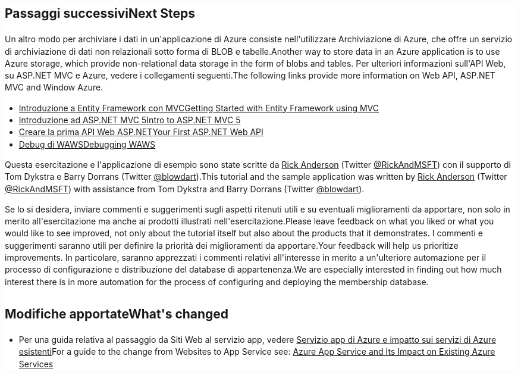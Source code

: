 ## <a name="next-steps"></a><span data-ttu-id="0d7e7-307">Passaggi successivi</span><span class="sxs-lookup"><span data-stu-id="0d7e7-307">Next Steps</span></span>
<span data-ttu-id="0d7e7-308">Un altro modo per archiviare i dati in un'applicazione di Azure consiste nell'utilizzare Archiviazione di Azure, che offre un servizio di archiviazione di dati non relazionali sotto forma di BLOB e tabelle.</span><span class="sxs-lookup"><span data-stu-id="0d7e7-308">Another way to store data in an Azure application is to use Azure storage, which provide non-relational data storage in the form of blobs and tables.</span></span> <span data-ttu-id="0d7e7-309">Per ulteriori informazioni sull'API Web, su ASP.NET MVC e Azure, vedere i collegamenti seguenti.</span><span class="sxs-lookup"><span data-stu-id="0d7e7-309">The following links provide more information on Web API, ASP.NET MVC and Window Azure.</span></span>

* <span data-ttu-id="0d7e7-310">[Introduzione a Entity Framework con MVC][EFCodeFirstMVCTutorial]</span><span class="sxs-lookup"><span data-stu-id="0d7e7-310">[Getting Started with Entity Framework using MVC][EFCodeFirstMVCTutorial]</span></span>
* [<span data-ttu-id="0d7e7-311">Introduzione ad ASP.NET MVC 5</span><span class="sxs-lookup"><span data-stu-id="0d7e7-311">Intro to ASP.NET MVC 5</span></span>](http://www.asp.net/mvc/tutorials/mvc-5/introduction/getting-started)
* [<span data-ttu-id="0d7e7-312">Creare la prima API Web ASP.NET</span><span class="sxs-lookup"><span data-stu-id="0d7e7-312">Your First ASP.NET Web API</span></span>](http://www.asp.net/web-api/overview/getting-started-with-aspnet-web-api/tutorial-your-first-web-api)
* [<span data-ttu-id="0d7e7-313">Debug di WAWS</span><span class="sxs-lookup"><span data-stu-id="0d7e7-313">Debugging WAWS</span></span>](web-sites-dotnet-troubleshoot-visual-studio.md)

<span data-ttu-id="0d7e7-314">Questa esercitazione e l'applicazione di esempio sono state scritte da [Rick Anderson](http://blogs.msdn.com/b/rickandy/) (Twitter [@RickAndMSFT](https://twitter.com/RickAndMSFT)) con il supporto di Tom Dykstra e Barry Dorrans (Twitter [@blowdart](https://twitter.com/blowdart)).</span><span class="sxs-lookup"><span data-stu-id="0d7e7-314">This tutorial and the sample application was written by [Rick Anderson](http://blogs.msdn.com/b/rickandy/) (Twitter [@RickAndMSFT](https://twitter.com/RickAndMSFT)) with assistance from Tom Dykstra and Barry Dorrans (Twitter [@blowdart](https://twitter.com/blowdart)).</span></span> 

<span data-ttu-id="0d7e7-315">Se lo si desidera, inviare commenti e suggerimenti sugli aspetti ritenuti utili e su eventuali miglioramenti da apportare, non solo in merito all'esercitazione ma anche ai prodotti illustrati nell'esercitazione.</span><span class="sxs-lookup"><span data-stu-id="0d7e7-315">Please leave feedback on what you liked or what you would like to see improved, not only about the tutorial itself but also about the products that it demonstrates.</span></span> <span data-ttu-id="0d7e7-316">I commenti e suggerimenti saranno utili per definire la priorità dei miglioramenti da apportare.</span><span class="sxs-lookup"><span data-stu-id="0d7e7-316">Your feedback will help us prioritize improvements.</span></span> <span data-ttu-id="0d7e7-317">In particolare, saranno apprezzati i commenti relativi all'interesse in merito a un'ulteriore automazione per il processo di configurazione e distribuzione del database di appartenenza.</span><span class="sxs-lookup"><span data-stu-id="0d7e7-317">We are especially interested in finding out how much interest there is in more automation for the process of configuring and deploying the membership database.</span></span> 

## <a name="whats-changed"></a><span data-ttu-id="0d7e7-318">Modifiche apportate</span><span class="sxs-lookup"><span data-stu-id="0d7e7-318">What's changed</span></span>
* <span data-ttu-id="0d7e7-319">Per una guida relativa al passaggio da Siti Web al servizio app, vedere [Servizio app di Azure e impatto sui servizi di Azure esistenti](http://go.microsoft.com/fwlink/?LinkId=529714)</span><span class="sxs-lookup"><span data-stu-id="0d7e7-319">For a guide to the change from Websites to App Service see: [Azure App Service and Its Impact on Existing Azure Services](http://go.microsoft.com/fwlink/?LinkId=529714)</span></span>


[Add an OAuth Provider]: #addOauth
[setupdbenv]: #bkmk_setupdevenv
[setupwindowsazureenv]: #bkmk_setupwindowsazure
[createapplication]: #bkmk_createmvc4app
[deployapp1]: #bkmk_deploytowindowsazure1
[adddb]: #bkmk_addadatabase
[addcontroller]: #bkmk_addcontroller
[addwebapi]: #bkmk_addwebapi
[deploy2]: #bkmk_deploydatabaseupdate
[EFCodeFirstMVCTutorial]: http://www.asp.net/mvc/tutorials/getting-started-with-ef-using-mvc/creating-an-entity-framework-data-model-for-an-asp-net-mvc-application
[dbcontext-link]: http://msdn.microsoft.com/library/system.data.entity.dbcontext(v=VS.103).aspx
[rxE]: ./media/web-sites-dotnet-rest-service-aspnet-api-sql-database/rxE.png
[rxP]: ./media/web-sites-dotnet-rest-service-aspnet-api-sql-database/rxP.png
[rx22]: ./media/web-sites-dotnet-rest-service-aspnet-api-sql-database/
[rxb2]: ./media/web-sites-dotnet-rest-service-aspnet-api-sql-database/rxb2.png
[rxz]: ./media/web-sites-dotnet-rest-service-aspnet-api-sql-database/rxz.png
[rxzz]: ./media/web-sites-dotnet-rest-service-aspnet-api-sql-database/rxzz.png
[rxz2]: ./media/web-sites-dotnet-rest-service-aspnet-api-sql-database/rxz2.png
[rxz3]: ./media/web-sites-dotnet-rest-service-aspnet-api-sql-database/rxz3.png
[rxStyle]: ./media/web-sites-dotnet-rest-service-aspnet-api-sql-database/rxStyle.png
[rxz4]: ./media/web-sites-dotnet-rest-service-aspnet-api-sql-database/rxz4.png
[rxz44]: ./media/web-sites-dotnet-rest-service-aspnet-api-sql-database/rxz44.png
[rxNewCtx]: ./media/web-sites-dotnet-rest-service-aspnet-api-sql-database/rxNewCtx.png
[rxPrevDB]: ./media/web-sites-dotnet-rest-service-aspnet-api-sql-database/rxPrevDB.png
[rxOverwrite]: ./media/web-sites-dotnet-rest-service-aspnet-api-sql-database/rxOverwrite.png
[rxPWS]: ./media/web-sites-dotnet-rest-service-aspnet-api-sql-database/rxPWS.png
[rxNewCtx]: ./media/web-sites-dotnet-rest-service-aspnet-api-sql-database/rxNewCtx.png
[rxAddApiController]: ./media/web-sites-dotnet-rest-service-aspnet-api-sql-database/rxAddApiController.png
[rxFFchrome]: ./media/web-sites-dotnet-rest-service-aspnet-api-sql-database/rxFFchrome.png
[intro001]: ./media/web-sites-dotnet-rest-service-aspnet-api-sql-database/dntutmobil-intro-finished-web-app.png
[rxCreateWSwithDB]: ./media/web-sites-dotnet-rest-service-aspnet-api-sql-database/rxCreateWSwithDB.png
[setup007]: ./media/web-sites-dotnet-rest-service-aspnet-api-sql-database/dntutmobile-setup-azure-site-004.png
[setup009]: ../Media/dntutmobile-setup-azure-site-006.png
[newapp002]: ./media/web-sites-dotnet-rest-service-aspnet-api-sql-database/dntutmobile-createapp-002.png
[newapp004]: ./media/web-sites-dotnet-rest-service-aspnet-api-sql-database/dntutmobile-createapp-004.png
[firsdeploy007]: ./media/web-sites-dotnet-rest-service-aspnet-api-sql-database/dntutmobile-deploy1-publish-005.png
[firsdeploy009]: ./media/web-sites-dotnet-rest-service-aspnet-api-sql-database/dntutmobile-deploy1-publish-007.png
[adddb001]: ./media/web-sites-dotnet-rest-service-aspnet-api-sql-database/dntutmobile-adddatabase-001.png
[adddb002]: ./media/web-sites-dotnet-rest-service-aspnet-api-sql-database/dntutmobile-adddatabase-002.png
[addcode001]: ./media/web-sites-dotnet-rest-service-aspnet-api-sql-database/dntutmobile-controller-add-context-menu.png
[addcode002]: ./media/web-sites-dotnet-rest-service-aspnet-api-sql-database/dntutmobile-controller-add-controller-dialog.png
[addcode004]: ./media/web-sites-dotnet-rest-service-aspnet-api-sql-database/dntutmobile-controller-modify-index-context.png
[addcode005]: ./media/web-sites-dotnet-rest-service-aspnet-api-sql-database/dntutmobile-controller-add-contents-context-menu.png
[addcode007]: ./media/web-sites-dotnet-rest-service-aspnet-api-sql-database/dntutmobile-controller-modify-bundleconfig-context.png
[addcode008]: ./media/web-sites-dotnet-rest-service-aspnet-api-sql-database/dntutmobile-migrations-package-manager-menu.png
[addcode009]: ./media/web-sites-dotnet-rest-service-aspnet-api-sql-database/dntutmobile-migrations-package-manager-console.png
[addwebapi004]: ./media/web-sites-dotnet-rest-service-aspnet-api-sql-database/dntutmobile-webapi-added-contact.png
[addwebapi006]: ./media/web-sites-dotnet-rest-service-aspnet-api-sql-database/dntutmobile-webapi-save-returned-contacts.png
[addwebapi007]: ./media/web-sites-dotnet-rest-service-aspnet-api-sql-database/dntutmobile-webapi-contacts-in-notepad.png
[Add XSRF Protection]: #xsrf
[WebPIAzureSdk20NetVS12]: ./media/web-sites-dotnet-rest-service-aspnet-api-sql-database/WebPIAzureSdk20NetVS12.png
[Add XSRF Protection]: #xsrf
[ImportPublishSettings]: ./media/web-sites-dotnet-rest-service-aspnet-api-sql-database/ImportPublishSettings.png
[ImportPublishProfile]: ./media/web-sites-dotnet-rest-service-aspnet-api-sql-database/ImportPublishProfile.png
[PublishVSSolution]: ./media/web-sites-dotnet-rest-service-aspnet-api-sql-database/PublishVSSolution.png
[ValidateConnection]: ./media/web-sites-dotnet-rest-service-aspnet-api-sql-database/ValidateConnection.png
[WebPIAzureSdk20NetVS12]: ./media/web-sites-dotnet-rest-service-aspnet-api-sql-database/WebPIAzureSdk20NetVS12.png
[prevent-csrf-attacks]: http://www.asp.net/web-api/overview/security/preventing-cross-site-request-forgery-(csrf)-attacks